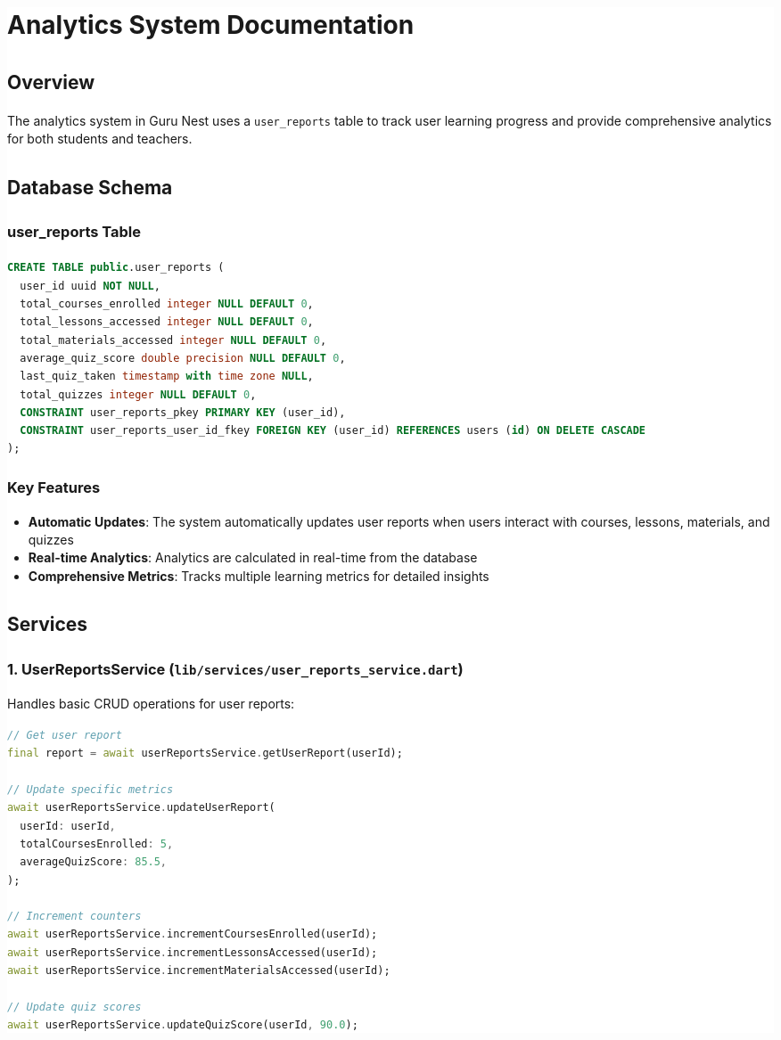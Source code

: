 # Analytics System Documentation

## Overview

The analytics system in Guru Nest uses a `user_reports` table to track user learning progress and provide comprehensive analytics for both students and teachers.

## Database Schema

### user_reports Table

```sql
CREATE TABLE public.user_reports (
  user_id uuid NOT NULL,
  total_courses_enrolled integer NULL DEFAULT 0,
  total_lessons_accessed integer NULL DEFAULT 0,
  total_materials_accessed integer NULL DEFAULT 0,
  average_quiz_score double precision NULL DEFAULT 0,
  last_quiz_taken timestamp with time zone NULL,
  total_quizzes integer NULL DEFAULT 0,
  CONSTRAINT user_reports_pkey PRIMARY KEY (user_id),
  CONSTRAINT user_reports_user_id_fkey FOREIGN KEY (user_id) REFERENCES users (id) ON DELETE CASCADE
);
```

### Key Features

- **Automatic Updates**: The system automatically updates user reports when users interact with courses, lessons, materials, and quizzes
- **Real-time Analytics**: Analytics are calculated in real-time from the database
- **Comprehensive Metrics**: Tracks multiple learning metrics for detailed insights

## Services

### 1. UserReportsService (`lib/services/user_reports_service.dart`)

Handles basic CRUD operations for user reports:

```dart
// Get user report
final report = await userReportsService.getUserReport(userId);

// Update specific metrics
await userReportsService.updateUserReport(
  userId: userId,
  totalCoursesEnrolled: 5,
  averageQuizScore: 85.5,
);

// Increment counters
await userReportsService.incrementCoursesEnrolled(userId);
await userReportsService.incrementLessonsAccessed(userId);
await userReportsService.incrementMaterialsAccessed(userId);

// Update quiz scores
await userReportsService.updateQuizScore(userId, 90.0);
```
